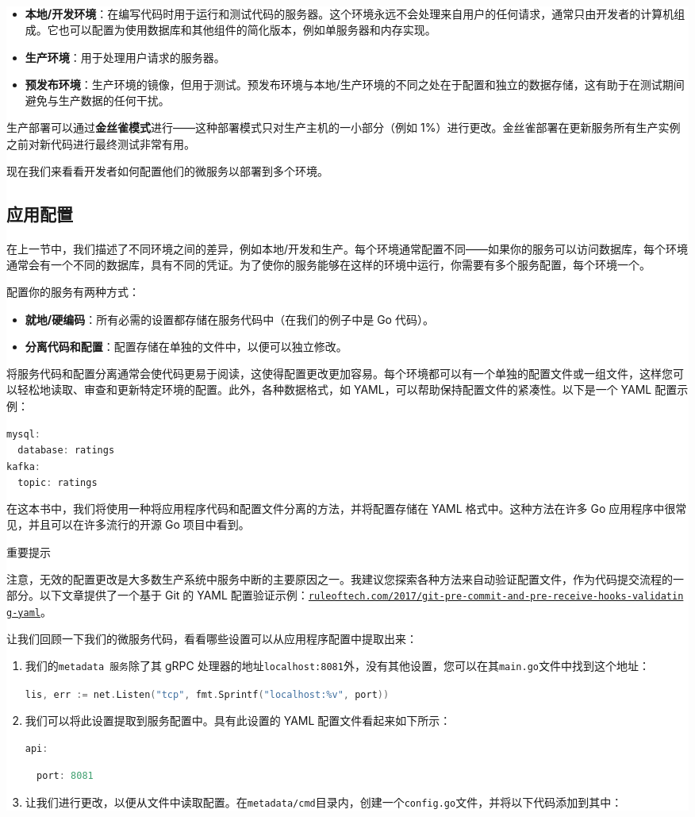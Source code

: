 +   **本地/开发环境**：在编写代码时用于运行和测试代码的服务器。这个环境永远不会处理来自用户的任何请求，通常只由开发者的计算机组成。它也可以配置为使用数据库和其他组件的简化版本，例如单服务器和内存实现。

+   **生产环境**：用于处理用户请求的服务器。

+   **预发布环境**：生产环境的镜像，但用于测试。预发布环境与本地/生产环境的不同之处在于配置和独立的数据存储，这有助于在测试期间避免与生产数据的任何干扰。

生产部署可以通过**金丝雀模式**进行——这种部署模式只对生产主机的一小部分（例如 1%）进行更改。金丝雀部署在更新服务所有生产实例之前对新代码进行最终测试非常有用。

现在我们来看看开发者如何配置他们的微服务以部署到多个环境。

## 应用配置

在上一节中，我们描述了不同环境之间的差异，例如本地/开发和生产。每个环境通常配置不同——如果你的服务可以访问数据库，每个环境通常会有一个不同的数据库，具有不同的凭证。为了使你的服务能够在这样的环境中运行，你需要有多个服务配置，每个环境一个。

配置你的服务有两种方式：

+   **就地/硬编码**：所有必需的设置都存储在服务代码中（在我们的例子中是 Go 代码）。

+   **分离代码和配置**：配置存储在单独的文件中，以便可以独立修改。

将服务代码和配置分离通常会使代码更易于阅读，这使得配置更改更加容易。每个环境都可以有一个单独的配置文件或一组文件，这样您可以轻松地读取、审查和更新特定环境的配置。此外，各种数据格式，如 YAML，可以帮助保持配置文件的紧凑性。以下是一个 YAML 配置示例：

```go
mysql:
  database: ratings
kafka:
  topic: ratings
```

在这本书中，我们将使用一种将应用程序代码和配置文件分离的方法，并将配置存储在 YAML 格式中。这种方法在许多 Go 应用程序中很常见，并且可以在许多流行的开源 Go 项目中看到。

重要提示

注意，无效的配置更改是大多数生产系统中服务中断的主要原因之一。我建议您探索各种方法来自动验证配置文件，作为代码提交流程的一部分。以下文章提供了一个基于 Git 的 YAML 配置验证示例：[`ruleoftech.com/2017/git-pre-commit-and-pre-receive-hooks-validating-yaml`](https://ruleoftech.com/2017/git-pre-commit-and-pre-receive-hooks-validating-yaml)。

让我们回顾一下我们的微服务代码，看看哪些设置可以从应用程序配置中提取出来：

1.  我们的`metadata 服务`除了其 gRPC 处理器的地址`localhost:8081`外，没有其他设置，您可以在其`main.go`文件中找到这个地址：

    ```go
    lis, err := net.Listen("tcp", fmt.Sprintf("localhost:%v", port))
    ```

1.  我们可以将此设置提取到服务配置中。具有此设置的 YAML 配置文件看起来如下所示：

    ```go
    api:
    ```

    ```go
      port: 8081
    ```

1.  让我们进行更改，以便从文件中读取配置。在`metadata/cmd`目录内，创建一个`config.go`文件，并将以下代码添加到其中：
